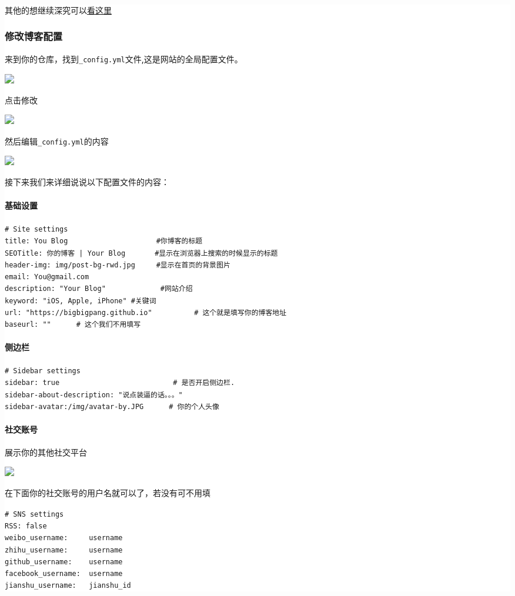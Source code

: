 其他的想继续深究可以[看这里](http://jekyll.com.cn/docs/structure/)



### 修改博客配置

来到你的仓库，找到`_config.yml`文件,这是网站的全局配置文件。

![](https://i.loli.net/2019/05/16/5cdd81b28a35740016.jpg)

点击修改

![](https://i.loli.net/2019/05/16/5cdd8207a2edf44970.png)

然后编辑`_config.yml`的内容

![](https://i.loli.net/2019/05/16/5cdd8254b36d528839.png)

接下来我们来详细说说以下配置文件的内容：

#### 基础设置

```
# Site settings
title: You Blog    				  	#你博客的标题
SEOTitle: 你的博客 | Your Blog    	 #显示在浏览器上搜索的时候显示的标题
header-img: img/post-bg-rwd.jpg  	#显示在首页的背景图片
email: You@gmail.com
description: "Your Blog"  			 #网站介绍
keyword: "iOS, Apple, iPhone" #关键词
url: "https://bigbigpang.github.io"          # 这个就是填写你的博客地址
baseurl: ""      # 这个我们不用填写

```
#### 侧边栏

```
# Sidebar settings
sidebar: true                           # 是否开启侧边栏.
sidebar-about-description: "说点装逼的话。。。"
sidebar-avatar:/img/avatar-by.JPG      # 你的个人头像
```
#### 社交账号
展示你的其他社交平台

![](http://upload-images.jianshu.io/upload_images/2178672-ec775a22f76e2f40.jpg?imageMogr2/auto-orient/strip%7CimageView2/2/w/1240)

在下面你的社交账号的用户名就可以了，若没有可不用填

```
# SNS settings
RSS: false
weibo_username:     username
zhihu_username:     username
github_username:    username
facebook_username:  username
jianshu_username:	jianshu_id
```
